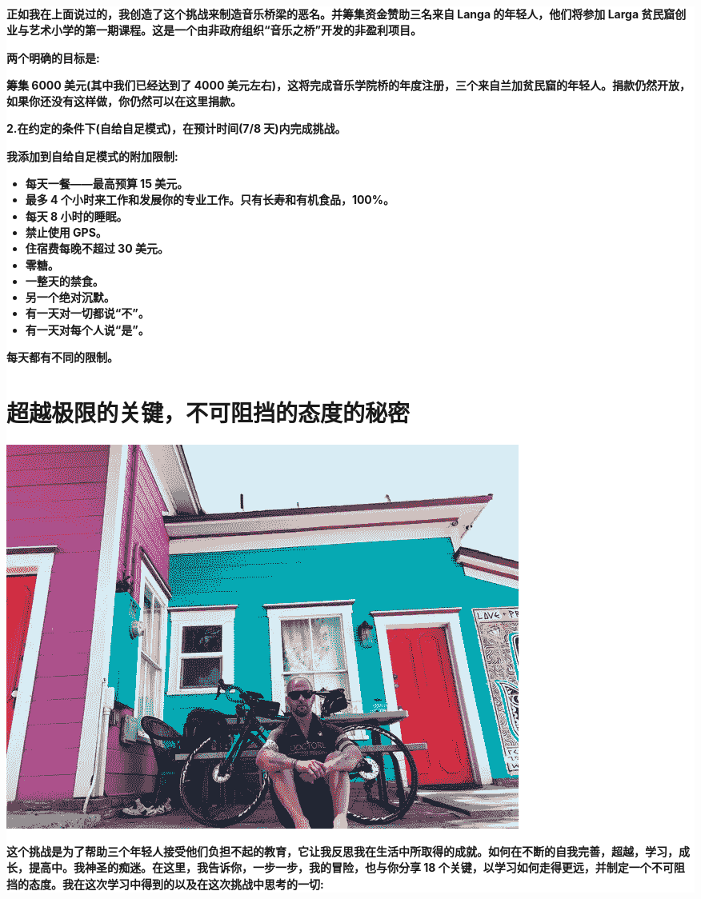 **正如我在上面说过的，我创造了这个挑战来制造音乐桥梁的恶名。并筹集资金赞助三名来自 Langa 的年轻人，他们将参加 Larga 贫民窟创业与艺术小学的第一期课程。这是一个由非政府组织“音乐之桥”开发的非盈利项目。**

**两个明确的目标是:**

**筹集 6000 美元(其中我们已经达到了 4000 美元左右)，这将完成音乐学院桥的年度注册，三个来自兰加贫民窟的年轻人。捐款仍然开放，如果你还没有这样做，你仍然可以在这里捐款。**

**2.在约定的条件下(自给自足模式)，在预计时间(7/8 天)内完成挑战。**

**我添加到自给自足模式的附加限制:**

*   **每天一餐——最高预算 15 美元。**
*   **最多 4 个小时来工作和发展你的专业工作。只有长寿和有机食品，100%。**
*   **每天 8 小时的睡眠。**
*   **禁止使用 GPS。**
*   **住宿费每晚不超过 30 美元。**
*   **零糖。**
*   **一整天的禁食。**
*   **另一个绝对沉默。**
*   **有一天对一切都说“不”。**
*   **有一天对每个人说“是”。**

**每天都有不同的限制。**

# **超越极限的关键，不可阻挡的态度的秘密**

**![](img/c70f7dd1295f37279d15634c5ea5cfaf.png)**

**这个挑战是为了帮助三个年轻人接受他们负担不起的教育，它让我反思我在生活中所取得的成就。如何在不断的自我完善，超越，学习，成长，提高中。我神圣的痴迷。在这里，我告诉你，一步一步，我的冒险，也与你分享 18 个关键，以学习如何走得更远，并制定一个不可阻挡的态度。我在这次学习中得到的以及在这次挑战中思考的一切:**
